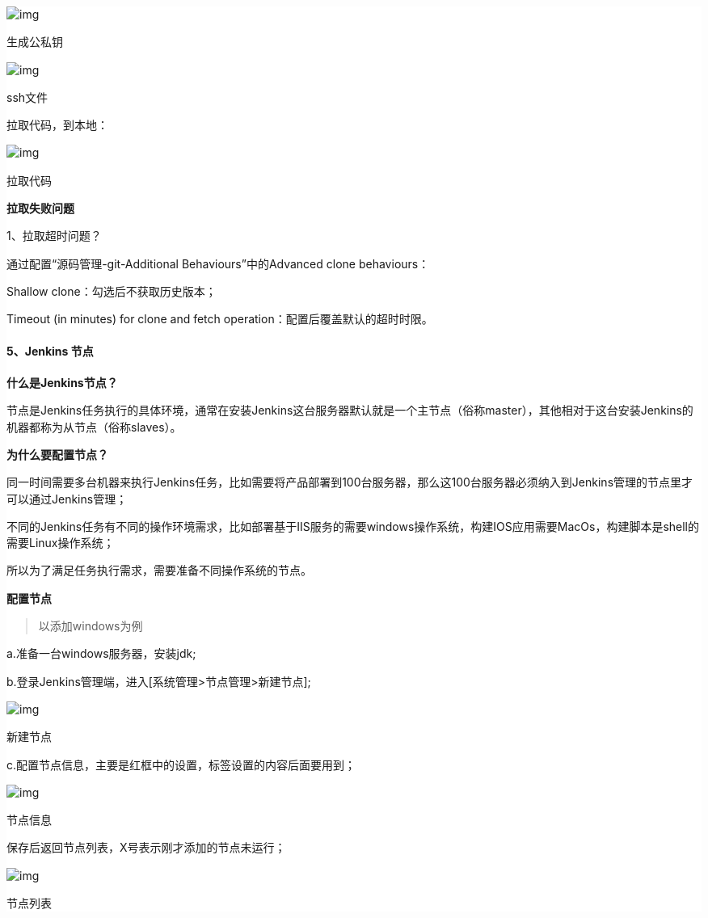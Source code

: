 ![img](https://mmbiz.qpic.cn/mmbiz/QvRgo8QLV9MbZSTdaQvOl1EODVT6XsX2iceLuqbIKpL2FXb4ZhMo3T9oH5vVCDiaUiaEQWTzuQLReiagH34GOLEibyQ/640?wx_fmt=other&tp=webp&wxfrom=5&wx_lazy=1&wx_co=1)

生成公私钥

![img](https://mmbiz.qpic.cn/mmbiz/QvRgo8QLV9MbZSTdaQvOl1EODVT6XsX2ymCSZ7dawBrWass3icybjwKiaSbibicLxenJmnhficMLbwlic5fOJ2mprxwQ/640?wx_fmt=other&tp=webp&wxfrom=5&wx_lazy=1&wx_co=1)

ssh文件

拉取代码，到本地：

![img](https://mmbiz.qpic.cn/mmbiz/QvRgo8QLV9MbZSTdaQvOl1EODVT6XsX2sHKSu1Ougf675CrrqbCialrEicnjgbFxG8vfV4ZB4YqI5wRozCkYrVKg/640?wx_fmt=other&tp=webp&wxfrom=5&wx_lazy=1&wx_co=1)

拉取代码

**拉取失败问题**

1、拉取超时问题？

通过配置“源码管理-git-Additional Behaviours”中的Advanced clone behaviours：

Shallow clone：勾选后不获取历史版本；

Timeout (in minutes) for clone and fetch operation：配置后覆盖默认的超时时限。

#### 5、Jenkins 节点

**什么是Jenkins节点？**

节点是Jenkins任务执行的具体环境，通常在安装Jenkins这台服务器默认就是一个主节点（俗称master），其他相对于这台安装Jenkins的机器都称为从节点（俗称slaves）。

**为什么要配置节点？**

同一时间需要多台机器来执行Jenkins任务，比如需要将产品部署到100台服务器，那么这100台服务器必须纳入到Jenkins管理的节点里才可以通过Jenkins管理；

不同的Jenkins任务有不同的操作环境需求，比如部署基于IIS服务的需要windows操作系统，构建IOS应用需要MacOs，构建脚本是shell的需要Linux操作系统；

所以为了满足任务执行需求，需要准备不同操作系统的节点。

**配置节点**

> 以添加windows为例

a.准备一台windows服务器，安装jdk;

b.登录Jenkins管理端，进入[系统管理>节点管理>新建节点];

![img](https://mmbiz.qpic.cn/mmbiz/QvRgo8QLV9MbZSTdaQvOl1EODVT6XsX2Inh1PtwpSvLIx0o4WyEy3ER7wic31ial6yZtNcRVxr9GPuqUfsaQTQRw/640?wx_fmt=other&tp=webp&wxfrom=5&wx_lazy=1&wx_co=1)

新建节点

c.配置节点信息，主要是红框中的设置，标签设置的内容后面要用到；

![img](https://mmbiz.qpic.cn/mmbiz/QvRgo8QLV9MbZSTdaQvOl1EODVT6XsX2xic4rhtyuMNcW6XXZnhxkt41teG8ukJk3AQzcVNgMcAkEibJYXepxU1A/640?wx_fmt=other&tp=webp&wxfrom=5&wx_lazy=1&wx_co=1)

节点信息

保存后返回节点列表，X号表示刚才添加的节点未运行；

![img](https://mmbiz.qpic.cn/mmbiz/QvRgo8QLV9MbZSTdaQvOl1EODVT6XsX2TaQkvZwo308qhFzqFuhnYwx3xSp2kWd5UYstiaD2RTXUToOV53204Qg/640?wx_fmt=other&tp=webp&wxfrom=5&wx_lazy=1&wx_co=1)

节点列表
